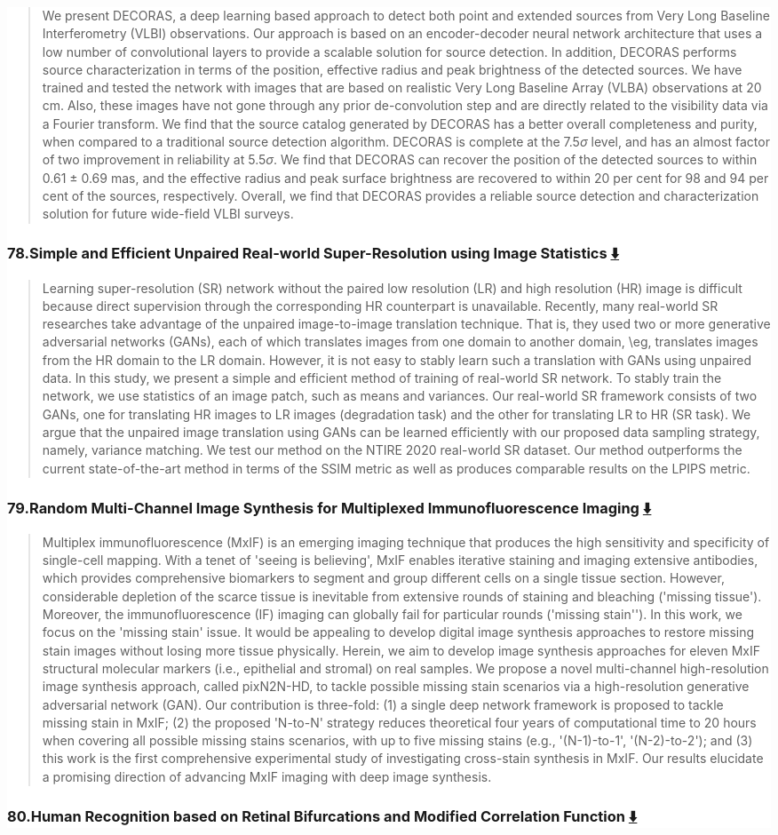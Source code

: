>  We present DECORAS, a deep learning based approach to detect both point and extended sources from Very Long Baseline Interferometry (VLBI) observations. Our approach is based on an encoder-decoder neural network architecture that uses a low number of convolutional layers to provide a scalable solution for source detection. In addition, DECORAS performs source characterization in terms of the position, effective radius and peak brightness of the detected sources. We have trained and tested the network with images that are based on realistic Very Long Baseline Array (VLBA) observations at 20 cm. Also, these images have not gone through any prior de-convolution step and are directly related to the visibility data via a Fourier transform. We find that the source catalog generated by DECORAS has a better overall completeness and purity, when compared to a traditional source detection algorithm. DECORAS is complete at the 7.5$\sigma$ level, and has an almost factor of two improvement in reliability at 5.5$\sigma$. We find that DECORAS can recover the position of the detected sources to within 0.61 $\pm$ 0.69 mas, and the effective radius and peak surface brightness are recovered to within 20 per cent for 98 and 94 per cent of the sources, respectively. Overall, we find that DECORAS provides a reliable source detection and characterization solution for future wide-field VLBI surveys.      
### 78.Simple and Efficient Unpaired Real-world Super-Resolution using Image Statistics  [ :arrow_down: ](https://arxiv.org/pdf/2109.09071.pdf)
>  Learning super-resolution (SR) network without the paired low resolution (LR) and high resolution (HR) image is difficult because direct supervision through the corresponding HR counterpart is unavailable. Recently, many real-world SR researches take advantage of the unpaired image-to-image translation technique. That is, they used two or more generative adversarial networks (GANs), each of which translates images from one domain to another domain, \eg, translates images from the HR domain to the LR domain. However, it is not easy to stably learn such a translation with GANs using unpaired data. In this study, we present a simple and efficient method of training of real-world SR network. To stably train the network, we use statistics of an image patch, such as means and variances. Our real-world SR framework consists of two GANs, one for translating HR images to LR images (degradation task) and the other for translating LR to HR (SR task). We argue that the unpaired image translation using GANs can be learned efficiently with our proposed data sampling strategy, namely, variance matching. We test our method on the NTIRE 2020 real-world SR dataset. Our method outperforms the current state-of-the-art method in terms of the SSIM metric as well as produces comparable results on the LPIPS metric.      
### 79.Random Multi-Channel Image Synthesis for Multiplexed Immunofluorescence Imaging  [ :arrow_down: ](https://arxiv.org/pdf/2109.09004.pdf)
>  Multiplex immunofluorescence (MxIF) is an emerging imaging technique that produces the high sensitivity and specificity of single-cell mapping. With a tenet of 'seeing is believing', MxIF enables iterative staining and imaging extensive antibodies, which provides comprehensive biomarkers to segment and group different cells on a single tissue section. However, considerable depletion of the scarce tissue is inevitable from extensive rounds of staining and bleaching ('missing tissue'). Moreover, the immunofluorescence (IF) imaging can globally fail for particular rounds ('missing stain''). In this work, we focus on the 'missing stain' issue. It would be appealing to develop digital image synthesis approaches to restore missing stain images without losing more tissue physically. Herein, we aim to develop image synthesis approaches for eleven MxIF structural molecular markers (i.e., epithelial and stromal) on real samples. We propose a novel multi-channel high-resolution image synthesis approach, called pixN2N-HD, to tackle possible missing stain scenarios via a high-resolution generative adversarial network (GAN). Our contribution is three-fold: (1) a single deep network framework is proposed to tackle missing stain in MxIF; (2) the proposed 'N-to-N' strategy reduces theoretical four years of computational time to 20 hours when covering all possible missing stains scenarios, with up to five missing stains (e.g., '(N-1)-to-1', '(N-2)-to-2'); and (3) this work is the first comprehensive experimental study of investigating cross-stain synthesis in MxIF. Our results elucidate a promising direction of advancing MxIF imaging with deep image synthesis.      
### 80.Human Recognition based on Retinal Bifurcations and Modified Correlation Function  [ :arrow_down: ](https://arxiv.org/pdf/2109.08977.pdf)